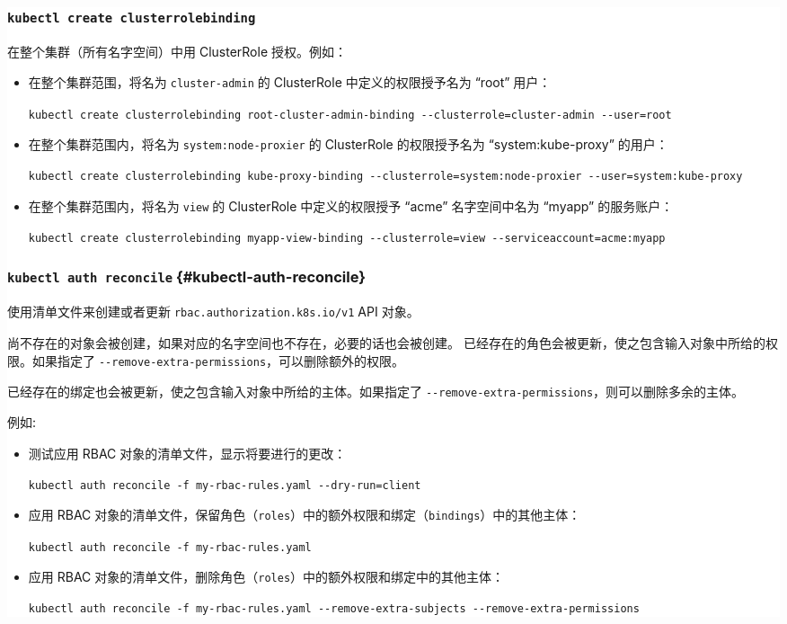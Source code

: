 ### `kubectl create clusterrolebinding`


在整个集群（所有名字空间）中用 ClusterRole 授权。例如：

* 在整个集群范围，将名为 `cluster-admin` 的 ClusterRole 中定义的权限授予名为 “root” 用户：

  ```shell
  kubectl create clusterrolebinding root-cluster-admin-binding --clusterrole=cluster-admin --user=root
  ```


* 在整个集群范围内，将名为 `system:node-proxier` 的 ClusterRole 的权限授予名为
  “system:kube-proxy” 的用户：

  ```shell
  kubectl create clusterrolebinding kube-proxy-binding --clusterrole=system:node-proxier --user=system:kube-proxy
  ```


* 在整个集群范围内，将名为 `view` 的 ClusterRole 中定义的权限授予 “acme” 名字空间中名为
  “myapp” 的服务账户：

  ```shell
  kubectl create clusterrolebinding myapp-view-binding --clusterrole=view --serviceaccount=acme:myapp
  ```

### `kubectl auth reconcile` {#kubectl-auth-reconcile}


使用清单文件来创建或者更新 `rbac.authorization.k8s.io/v1` API 对象。

尚不存在的对象会被创建，如果对应的名字空间也不存在，必要的话也会被创建。
已经存在的角色会被更新，使之包含输入对象中所给的权限。如果指定了
`--remove-extra-permissions`，可以删除额外的权限。

已经存在的绑定也会被更新，使之包含输入对象中所给的主体。如果指定了
`--remove-extra-permissions`，则可以删除多余的主体。

例如:


* 测试应用 RBAC 对象的清单文件，显示将要进行的更改：

  ```shell
  kubectl auth reconcile -f my-rbac-rules.yaml --dry-run=client
  ```


* 应用 RBAC 对象的清单文件，保留角色（`roles`）中的额外权限和绑定（`bindings`）中的其他主体：

  ```shell
  kubectl auth reconcile -f my-rbac-rules.yaml
  ```


* 应用 RBAC 对象的清单文件，删除角色（`roles`）中的额外权限和绑定中的其他主体：

  ```shell
  kubectl auth reconcile -f my-rbac-rules.yaml --remove-extra-subjects --remove-extra-permissions
  ```
